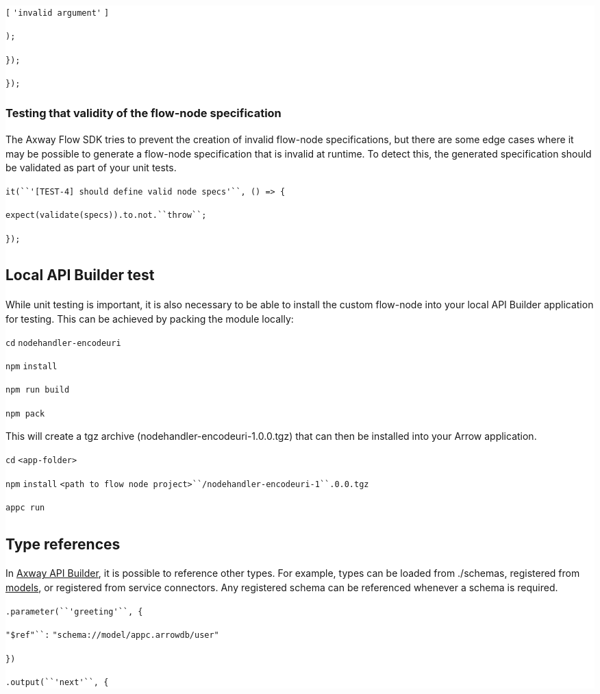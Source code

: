 `[` `'invalid argument'` `]`

`);`

`});`

`});`

### Testing that validity of the flow-node specification

The Axway Flow SDK tries to prevent the creation of invalid flow-node specifications, but there are some edge cases where it may be possible to generate a flow-node specification that is invalid at runtime. To detect this, the generated specification should be validated as part of your unit tests.

`it(``'[TEST-4] should define valid node specs'``, () => {`

`expect(validate(specs)).to.not.``throw``;`

`});`

## Local API Builder test

While unit testing is important, it is also necessary to be able to install the custom flow-node into your local API Builder application for testing. This can be achieved by packing the module locally:

`cd` `nodehandler-encodeuri`

`npm` `install`

`npm run build`

`npm pack`

This will create a tgz archive (nodehandler-encodeuri-1.0.0.tgz) that can then be installed into your Arrow application.

`cd` `<app-folder>`

`npm` `install` `<path to flow node project>``/nodehandler-encodeuri-1``.0.0.tgz`

`appc run`

## Type references

In [Axway API Builder](/docs/appc/Axway_API_Builder/API_Builder/), it is possible to reference other types. For example, types can be loaded from ./schemas, registered from [models](/docs/appc/Axway_API_Builder/API_Builder/API_Builder_Developer_Guide/API_Builder_Project/Artifacts/Models/), or registered from service connectors. Any registered schema can be referenced whenever a schema is required.

`.parameter(``'greeting'``, {`

`"$ref"``:` `"schema://model/appc.arrowdb/user"`

`})`

`.output(``'next'``, {`
